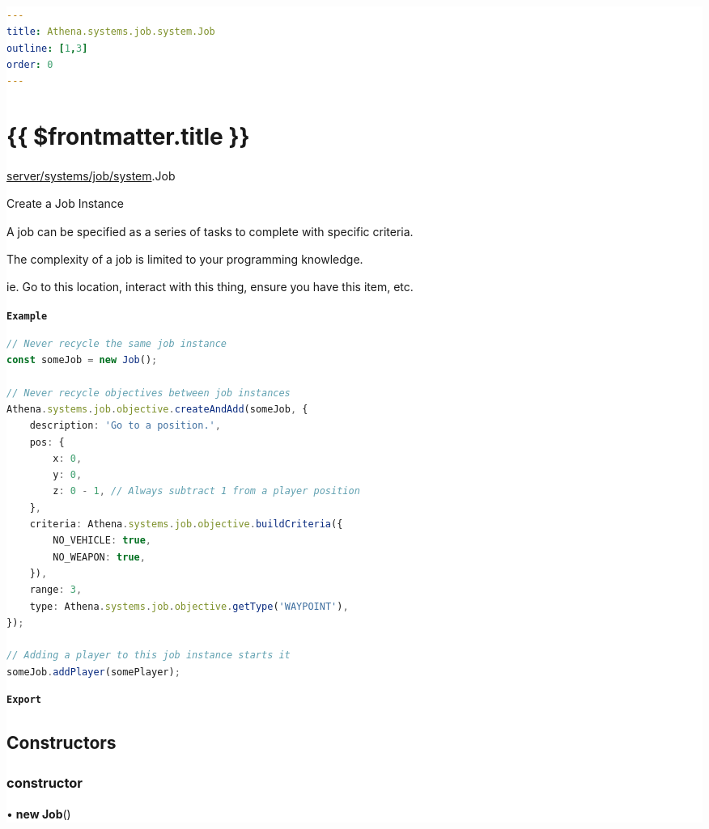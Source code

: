 ```yaml
---
title: Athena.systems.job.system.Job
outline: [1,3]
order: 0
---
```


# {{ $frontmatter.title }}


[server/systems/job/system](../modules/server_systems_job_system.md).Job

Create a Job Instance

A job can be specified as a series of tasks to complete with specific criteria.

The complexity of a job is limited to your programming knowledge.

ie. Go to this location, interact with this thing, ensure you have this item, etc.

**`Example`**

```ts
// Never recycle the same job instance
const someJob = new Job();

// Never recycle objectives between job instances
Athena.systems.job.objective.createAndAdd(someJob, {
    description: 'Go to a position.',
    pos: {
        x: 0,
        y: 0,
        z: 0 - 1, // Always subtract 1 from a player position
    },
    criteria: Athena.systems.job.objective.buildCriteria({
        NO_VEHICLE: true,
        NO_WEAPON: true,
    }),
    range: 3,
    type: Athena.systems.job.objective.getType('WAYPOINT'),
});

// Adding a player to this job instance starts it
someJob.addPlayer(somePlayer);
```

**`Export`**

## Constructors

### constructor

• **new Job**()
